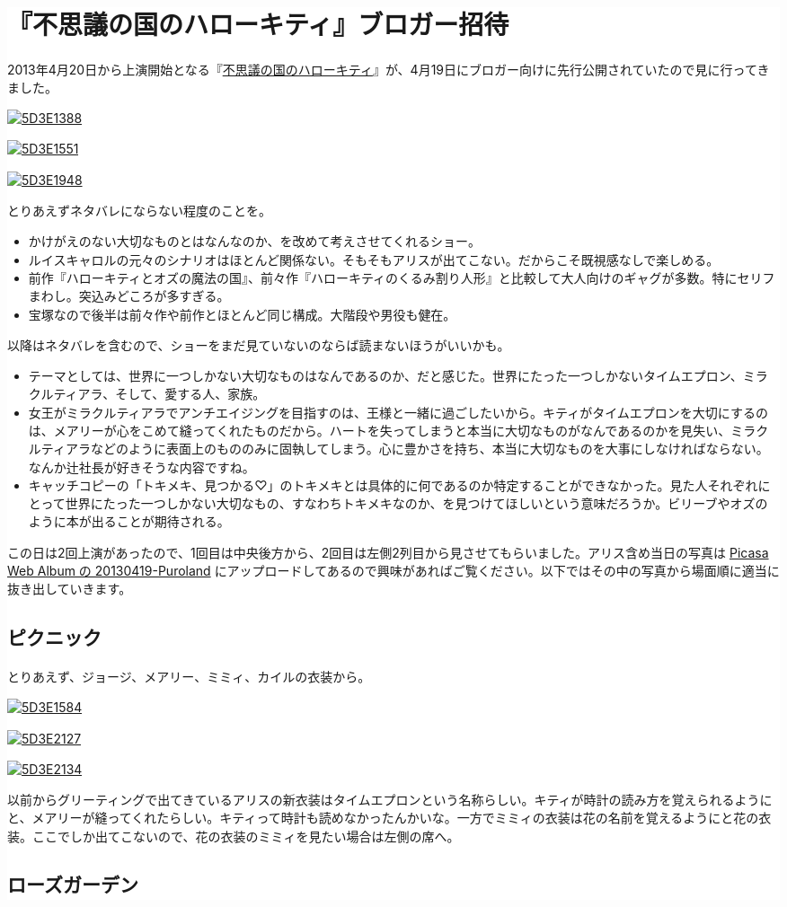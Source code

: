 # 『不思議の国のハローキティ』ブロガー招待

2013年4月20日から上演開始となる『[不思議の国のハローキティ](http://www.puroland.co.jp/show/kitty_in_wonderland/)』が、4月19日にブロガー向けに先行公開されていたので見に行ってきました。

[![5D3E1388](https://lh6.googleusercontent.com/-X_68adjH6LA/UXIMpfMmekI/AAAAAAAAQG0/xh1nE4nKT4k/s480/5D3E1388%2520%25281920x1280%2529.jpg)](https://picasaweb.google.com/lh/photo/pKCRytYO8YvT98dZHlPwB9MTjNZETYmyPJy0liipFm0?feat=embedwebsite)

[![5D3E1551](https://lh5.googleusercontent.com/-M8AgWJnSRTc/UXIMxOwyKCI/AAAAAAAAQJE/gjshBCjGtc0/s480/5D3E1551%2520%25281920x1280%2529.jpg)](https://picasaweb.google.com/lh/photo/fKs9PDNHIjR1ADWMq72bw9MTjNZETYmyPJy0liipFm0?feat=embedwebsite)

[![5D3E1948](https://lh4.googleusercontent.com/-xgDC4f7Bxyc/UXINEeDsbQI/AAAAAAAAQPg/nmQL7tYynkA/s480/5D3E1948%2520%25281920x1280%2529.jpg)](https://picasaweb.google.com/lh/photo/A5trEHFdPTwDfgpmVWfaDNMTjNZETYmyPJy0liipFm0?feat=embedwebsite)

とりあえずネタバレにならない程度のことを。

* かけがえのない大切なものとはなんなのか、を改めて考えさせてくれるショー。
* ルイスキャロルの元々のシナリオはほとんど関係ない。そもそもアリスが出てこない。だからこそ既視感なしで楽しめる。
* 前作『ハローキティとオズの魔法の国』、前々作『ハローキティのくるみ割り人形』と比較して大人向けのギャグが多数。特にセリフまわし。突込みどころが多すぎる。
* 宝塚なので後半は前々作や前作とほとんど同じ構成。大階段や男役も健在。

以降はネタバレを含むので、ショーをまだ見ていないのならば読まないほうがいいかも。

* テーマとしては、世界に一つしかない大切なものはなんであるのか、だと感じた。世界にたった一つしかないタイムエプロン、ミラクルティアラ、そして、愛する人、家族。
* 女王がミラクルティアラでアンチエイジングを目指すのは、王様と一緒に過ごしたいから。キティがタイムエプロンを大切にするのは、メアリーが心をこめて縫ってくれたものだから。ハートを失ってしまうと本当に大切なものがなんであるのかを見失い、ミラクルティアラなどのように表面上のもののみに固執してしまう。心に豊かさを持ち、本当に大切なものを大事にしなければならない。なんか辻社長が好きそうな内容ですね。
* キャッチコピーの「トキメキ、見つかる♡」のトキメキとは具体的に何であるのか特定することができなかった。見た人それぞれにとって世界にたった一つしかない大切なもの、すなわちトキメキなのか、を見つけてほしいという意味だろうか。ビリーブやオズのように本が出ることが期待される。

この日は2回上演があったので、1回目は中央後方から、2回目は左側2列目から見させてもらいました。アリス含め当日の写真は [Picasa Web Album の 20130419-Puroland](https://picasaweb.google.com/103687453618299008868/20130419Puroland?authuser=0&noredirect=1) にアップロードしてあるので興味があればご覧ください。以下ではその中の写真から場面順に適当に抜き出していきます。

## ピクニック

とりあえず、ジョージ、メアリー、ミミィ、カイルの衣装から。

[![5D3E1584](https://lh6.googleusercontent.com/-8_g0NNkI4b8/UXIMzTlWu4I/AAAAAAAAQJs/fBMutU_tkCM/s480/5D3E1584%2520%25281920x1280%2529.jpg)](https://picasaweb.google.com/lh/photo/gpb3KHdrTcFFetalo1NhGdMTjNZETYmyPJy0liipFm0?feat=embedwebsite)

[![5D3E2127](https://lh5.googleusercontent.com/-TNDq12rvFH4/UXINJVKtCZI/AAAAAAAAQRY/zwhSLBJ6jyY/s480/5D3E2127%2520%25281280x1920%2529.jpg)](https://picasaweb.google.com/lh/photo/oKrXsbVlxEqzDagOpqtwLdMTjNZETYmyPJy0liipFm0?feat=embedwebsite)

[![5D3E2134](https://lh5.googleusercontent.com/-kKpEgXXMhfU/UXINJpuwudI/AAAAAAAAQRc/JucuNZgjFf4/s480/5D3E2134%2520%25281920x1280%2529.jpg)](https://picasaweb.google.com/lh/photo/KhI_8LAPr7fmm0sRlUFoedMTjNZETYmyPJy0liipFm0?feat=embedwebsite)

以前からグリーティングで出てきているアリスの新衣装はタイムエプロンという名称らしい。キティが時計の読み方を覚えられるようにと、メアリーが縫ってくれたらしい。キティって時計も読めなかったんかいな。一方でミミィの衣装は花の名前を覚えるようにと花の衣装。ここでしか出てこないので、花の衣装のミミィを見たい場合は左側の席へ。

## ローズガーデン

